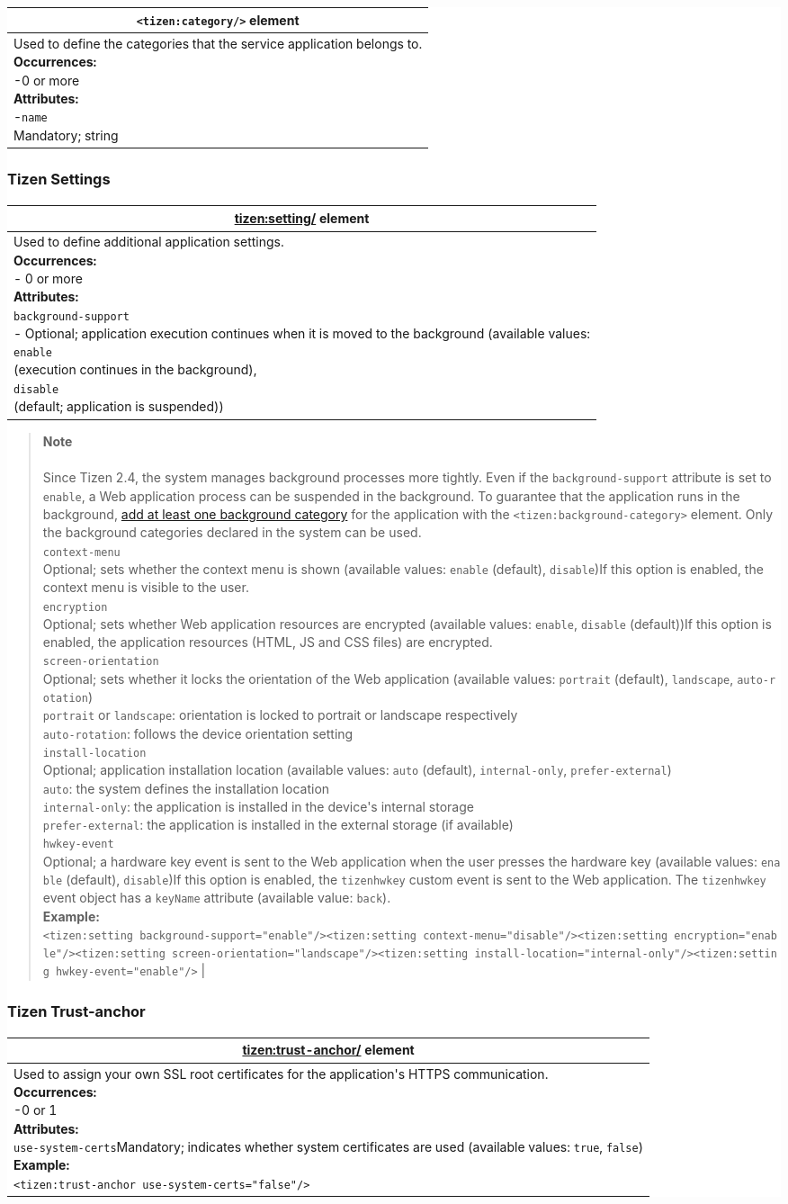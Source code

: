| `<tizen:category/>` element              |
| ---------------------------------------- |
| Used to define the categories that the service application belongs to.	  <br />**Occurrences:** <br />-0 or more<br />**Attributes:** <br />-`name` <br />Mandatory; string |

### Tizen Settings

| <tizen:setting/> element                 |
| ---------------------------------------- |
| Used to define additional application settings.<br />**Occurrences:**<br />- 0 or more<br />**Attributes:** <br />`background-support`<br />- Optional; application execution continues when it is moved to the background (available values: <br />`enable`<br />(execution continues in the background),<br /> `disable` <br />(default; application is suspended))<br />
> **Note**<br />  
> Since Tizen 2.4, the system manages background processes more tightly. Even if the `background-support` attribute is set to `enable`, a Web application process can be suspended in the background. To guarantee that the application runs in the background, [add at least one background category](https://developer.tizen.org/development/tizen-studio/web-tools/configuring-your-app/configuration-editor#ww_bg_category) for the application with the `<tizen:background-category>` element. Only the background categories declared in the system can be used.<br />`context-menu`<br />Optional; sets whether the context menu is shown (available values: `enable` (default), `disable`)If this option is enabled, the context menu is visible to the user.<br />`encryption`<br />Optional; sets whether Web application resources are encrypted (available values: `enable`, `disable` (default))If this option is enabled, the application resources (HTML, JS and CSS files) are encrypted.<br />`screen-orientation`<br />Optional; sets whether it locks the orientation of the Web application (available values: `portrait` (default), `landscape`, `auto-rotation`)<br />`portrait` or `landscape`: orientation is locked to portrait or landscape respectively<br />`auto-rotation`: follows the device orientation setting<br />`install-location`<br />Optional; application installation location (available values: `auto` (default), `internal-only`, `prefer-external`)<br />`auto`: the system defines the installation location<br />`internal-only`: the application is installed in the device's internal storage<br />`prefer-external`: the application is installed in the external storage (if available)<br />`hwkey-event`<br />Optional; a hardware key event is sent to the Web application when the user presses the hardware key (available values: `enable` (default), `disable`)If this option is enabled, the `tizenhwkey` custom event is sent to the Web application. The `tizenhwkey` event object has a `keyName` attribute (available value: `back`).<br />**Example:**<br />`<tizen:setting background-support="enable"/><tizen:setting context-menu="disable"/><tizen:setting encryption="enable"/><tizen:setting screen-orientation="landscape"/><tizen:setting install-location="internal-only"/><tizen:setting hwkey-event="enable"/>` |

### Tizen Trust-anchor

| <tizen:trust-anchor/> element            |
| ---------------------------------------- |
| Used to assign your own SSL root certificates for the application's HTTPS communication.<br />**Occurrences:**<br />-0 or 1<br />**Attributes:**<br />`use-system-certs`Mandatory; indicates whether system certificates are used (available values: `true`, `false`)<br />**Example:**<br />`<tizen:trust-anchor use-system-certs="false"/>` |